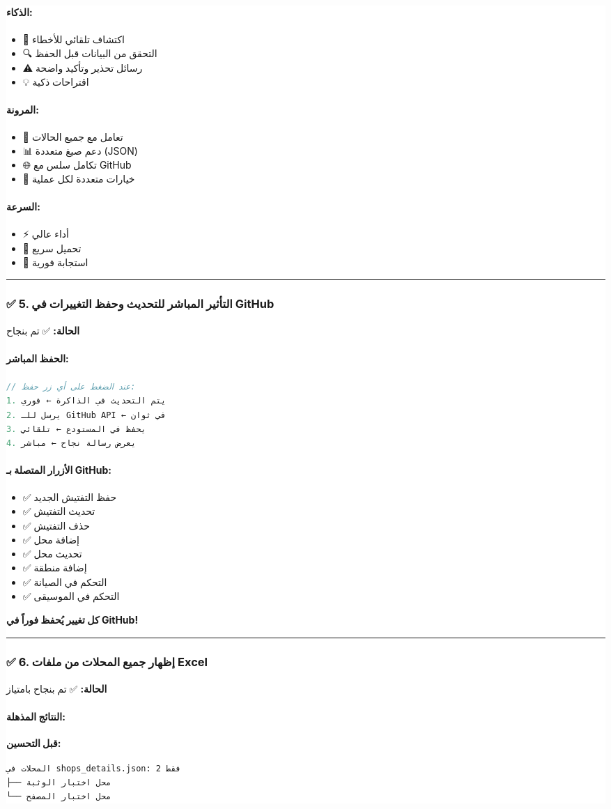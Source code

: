 #### الذكاء:
- 🧠 اكتشاف تلقائي للأخطاء
- 🔍 التحقق من البيانات قبل الحفظ
- ⚠️ رسائل تحذير وتأكيد واضحة
- 💡 اقتراحات ذكية

#### المرونة:
- 🔄 تعامل مع جميع الحالات
- 📊 دعم صيغ متعددة (JSON)
- 🌐 تكامل سلس مع GitHub
- 🎯 خيارات متعددة لكل عملية

#### السرعة:
- ⚡ أداء عالي
- 🚀 تحميل سريع
- 💨 استجابة فورية

---

### ✅ 5. التأثير المباشر للتحديث وحفظ التغييرات في GitHub
**الحالة:** ✅ تم بنجاح

#### الحفظ المباشر:
```javascript
// عند الضغط على أي زر حفظ:
1. يتم التحديث في الذاكرة ← فوري
2. يرسل للـ GitHub API ← في ثوان
3. يحفظ في المستودع ← تلقائي
4. يعرض رسالة نجاح ← مباشر
```

#### الأزرار المتصلة بـ GitHub:
- ✅ حفظ التفتيش الجديد
- ✅ تحديث التفتيش
- ✅ حذف التفتيش
- ✅ إضافة محل
- ✅ تحديث محل
- ✅ إضافة منطقة
- ✅ التحكم في الصيانة
- ✅ التحكم في الموسيقى

**كل تغيير يُحفظ فوراً في GitHub!**

---

### ✅ 6. إظهار جميع المحلات من ملفات Excel
**الحالة:** ✅ تم بنجاح بامتياز

#### النتائج المذهلة:

**قبل التحسين:**
```
المحلات في shops_details.json: 2 فقط
├── محل اختبار الوثبة
└── محل اختبار المصفح
```
